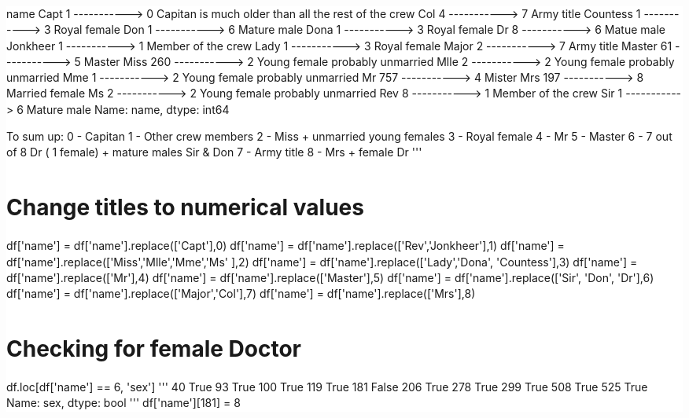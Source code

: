 name
Capt          1 -----------> 0 Capitan is much older than all the rest of the crew
Col           4 -----------> 7 Army title
Countess      1 -----------> 3 Royal female
Don           1 -----------> 6 Mature male
Dona          1 -----------> 3 Royal female
Dr            8 -----------> 6 Matue male
Jonkheer      1 -----------> 1 Member of the crew
Lady          1 -----------> 3 Royal female
Major         2 -----------> 7 Army title
Master       61 -----------> 5 Master
Miss        260 -----------> 2 Young female probably unmarried
Mlle          2 -----------> 2 Young female probably unmarried
Mme           1 -----------> 2 Young female probably unmarried
Mr          757 -----------> 4 Mister
Mrs         197 -----------> 8 Married female
Ms            2 -----------> 2 Young female probably unmarried
Rev           8 -----------> 1 Member of the crew
Sir           1 -----------> 6  Mature male
Name: name, dtype: int64

To sum up:
    0 - Capitan
    1 - Other crew members
    2 - Miss + unmarried young females
    3 - Royal female
    4 - Mr
    5 - Master
    6 - 7 out of 8 Dr ( 1 female) + mature males Sir & Don
    7 - Army title
    8 - Mrs + female Dr
'''

# Change titles to numerical values
    
df['name'] = df['name'].replace(['Capt'],0)
df['name'] = df['name'].replace(['Rev','Jonkheer'],1)
df['name'] = df['name'].replace(['Miss','Mlle','Mme','Ms' ],2)
df['name'] = df['name'].replace(['Lady','Dona', 'Countess'],3)
df['name'] = df['name'].replace(['Mr'],4)
df['name'] = df['name'].replace(['Master'],5)
df['name'] = df['name'].replace(['Sir', 'Don', 'Dr'],6)
df['name'] = df['name'].replace(['Major','Col'],7)
df['name'] = df['name'].replace(['Mrs'],8)
# Checking for female Doctor
df.loc[df['name'] == 6, 'sex']
'''
40     True
93     True
100    True
119    True
181    False
206    True
278    True
299    True
508    True
525    True
Name: sex, dtype: bool
'''
df['name'][181] = 8
